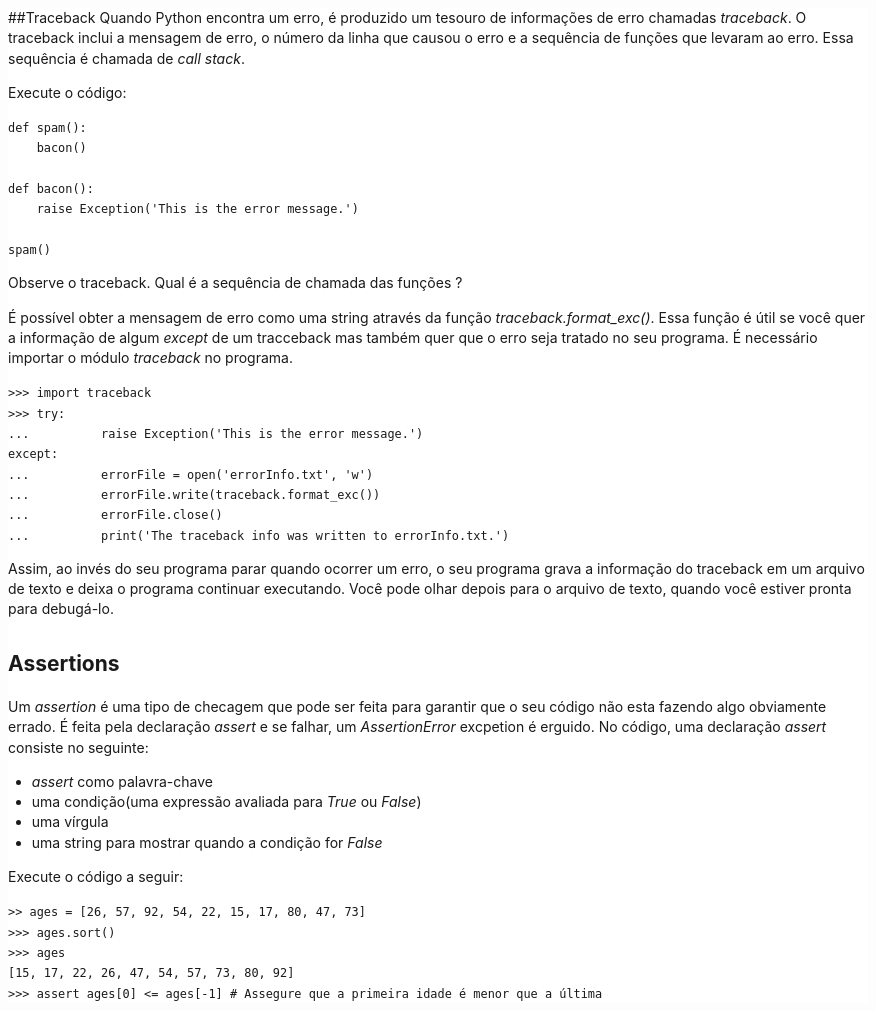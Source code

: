 ##Traceback
Quando Python encontra um erro, é produzido um tesouro de informações de erro chamadas *traceback*. O traceback inclui a mensagem de erro, o número da linha que causou o erro e a sequência de funções que levaram ao erro. Essa sequência é chamada de *call stack*.

Execute o código:
```
def spam():
    bacon()

def bacon():
    raise Exception('This is the error message.')

spam()
```
Observe o traceback. Qual é a sequência de chamada das funções ?


É possível obter a mensagem de erro como uma string através da função *traceback.format_exc()*. Essa função é útil se você quer a informação de algum *except* de um tracceback mas também quer que o erro seja tratado no seu programa. É necessário importar o módulo *traceback* no programa.
```
>>> import traceback
>>> try:
...          raise Exception('This is the error message.')
except:
...          errorFile = open('errorInfo.txt', 'w')
...          errorFile.write(traceback.format_exc())
...          errorFile.close()
...          print('The traceback info was written to errorInfo.txt.')
```

Assim, ao invés do seu programa parar quando ocorrer um erro, o seu programa grava a informação do traceback em um arquivo de texto e deixa o programa continuar executando. Você pode olhar depois para o arquivo de texto, quando você estiver pronta para debugá-lo.

## Assertions
Um *assertion* é uma tipo de checagem que pode ser feita para garantir que o seu código não esta fazendo algo obviamente errado. É feita pela declaração *assert* e se falhar, um *AssertionError* excpetion é erguido. No código, uma declaração *assert* consiste no seguinte:
* *assert* como palavra-chave
* uma condição(uma expressão avaliada para *True* ou *False*)
* uma vírgula
* uma string para mostrar quando a condição for *False*

Execute o código a seguir:
```
>> ages = [26, 57, 92, 54, 22, 15, 17, 80, 47, 73]
>>> ages.sort()
>>> ages
[15, 17, 22, 26, 47, 54, 57, 73, 80, 92]
>>> assert ages[0] <= ages[-1] # Assegure que a primeira idade é menor que a última
```
